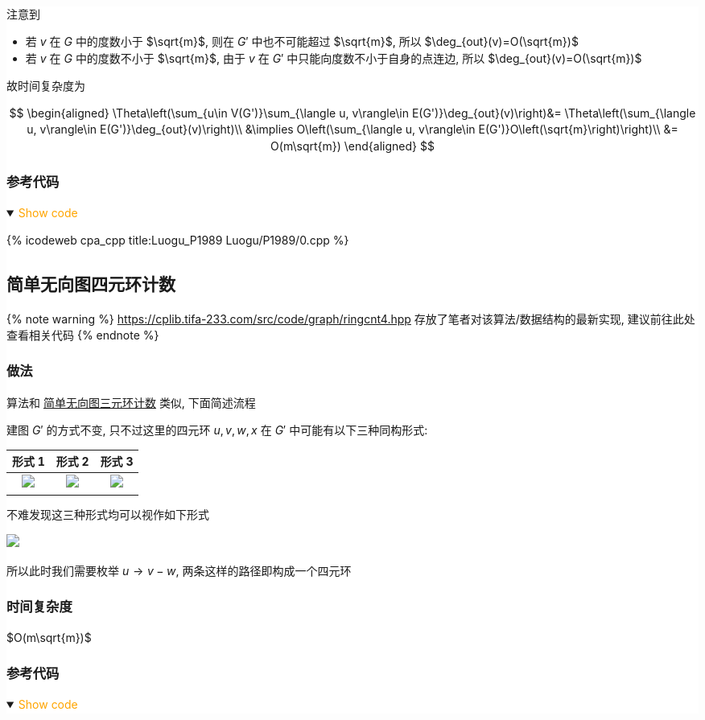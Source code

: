 注意到

- 若 $v$ 在 $G$ 中的度数小于 $\sqrt{m}$, 则在 $G'$ 中也不可能超过 $\sqrt{m}$, 所以 $\deg_{out}(v)=O(\sqrt{m})$
- 若 $v$ 在 $G$ 中的度数不小于 $\sqrt{m}$, 由于 $v$ 在 $G'$ 中只能向度数不小于自身的点连边, 所以 $\deg_{out}(v)=O(\sqrt{m})$

故时间复杂度为

$$
\begin{aligned}
  \Theta\left(\sum_{u\in V(G')}\sum_{\langle u, v\rangle\in E(G')}\deg_{out}(v)\right)&= \Theta\left(\sum_{\langle u, v\rangle\in E(G')}\deg_{out}(v)\right)\\
  &\implies O\left(\sum_{\langle u, v\rangle\in E(G')}O\left(\sqrt{m}\right)\right)\\
  &= O(m\sqrt{m})
\end{aligned}
$$

### 参考代码

<details open>
<summary><font color='orange'>Show code</font></summary>

{% icodeweb cpa_cpp title:Luogu_P1989 Luogu/P1989/0.cpp %}

</details>

## 简单无向图四元环计数

{% note warning %}
<https://cplib.tifa-233.com/src/code/graph/ringcnt4.hpp> 存放了笔者对该算法/数据结构的最新实现, 建议前往此处查看相关代码
{% endnote %}

### 做法

算法和 [简单无向图三元环计数](#简单无向图三元环计数) 类似, 下面简述流程

建图 $G'$ 的方式不变, 只不过这里的四元环 $u,v,w,x$ 在 $G'$ 中可能有以下三种同构形式:

|      形式 1      |      形式 2      |      形式 3      |
| :--------------: | :--------------: | :--------------: |
| ![](cntr4-1.svg) | ![](cntr4-2.svg) | ![](cntr4-3.svg) |

不难发现这三种形式均可以视作如下形式

![](cntr4-mix.svg)

所以此时我们需要枚举 $u\to v-w$, 两条这样的路径即构成一个四元环

### 时间复杂度

$O(m\sqrt{m})$

### 参考代码

<details open>
<summary><font color='orange'>Show code</font></summary>

